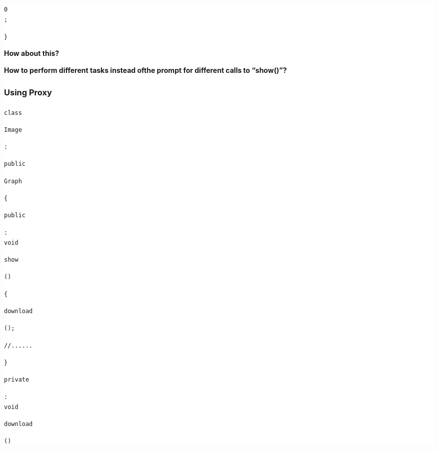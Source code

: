 ```
0
;
```
```
}
```
**How about this?**

**How to perform different tasks instead ofthe prompt for different calls to “show()”?**


### Using Proxy

```
class
```
```
Image
```
```
:
```
```
public
```
```
Graph
```
```
{
```
```
public
```
```
:
void
```
```
show
```
```
()
```
```
{
```
```
download
```
```
();
```
```
//......
```
```
}
```
```
private
```
```
:
void
```
```
download
```
```
()
```